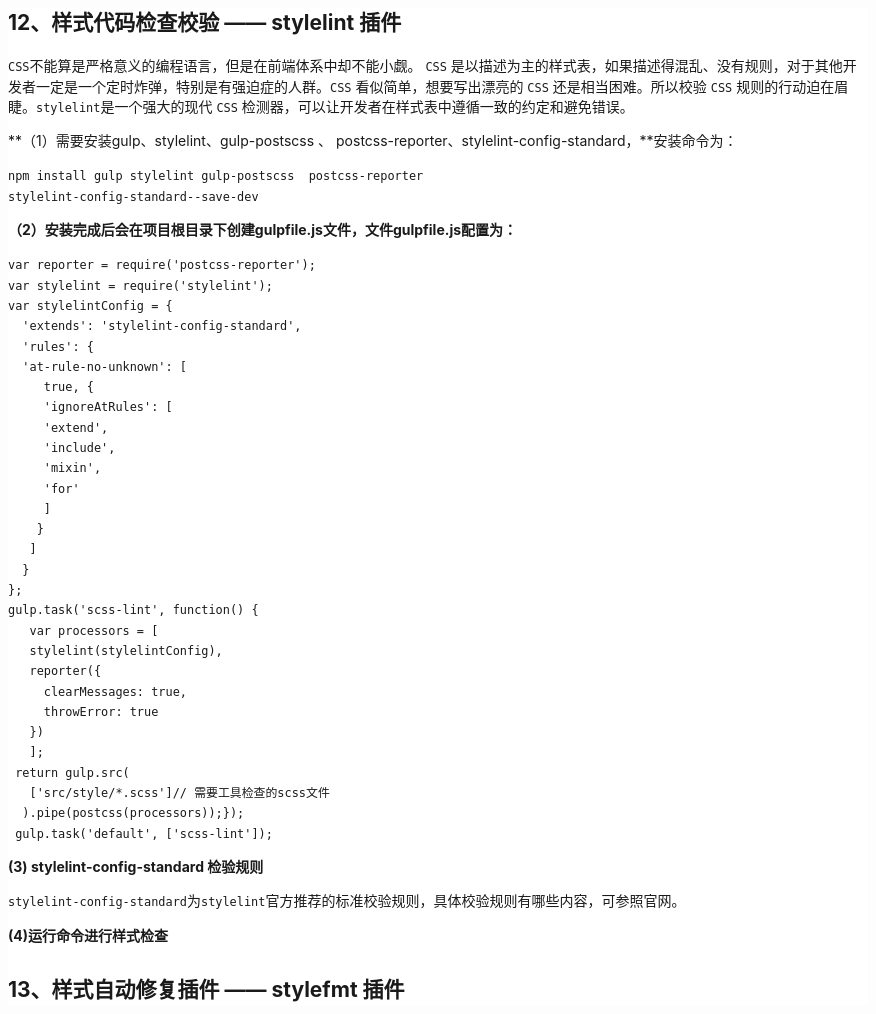 ## 12、样式代码检查校验 —— stylelint 插件

`CSS`不能算是严格意义的编程语言，但是在前端体系中却不能小觑。 `CSS` 是以描述为主的样式表，如果描述得混乱、没有规则，对于其他开发者一定是一个定时炸弹，特别是有强迫症的人群。`CSS` 看似简单，想要写出漂亮的 `CSS` 还是相当困难。所以校验 `CSS` 规则的行动迫在眉睫。`stylelint`是一个强大的现代 `CSS` 检测器，可以让开发者在样式表中遵循一致的约定和避免错误。

**（1）需要安装gulp、stylelint、gulp-postscss 、 postcss-reporter、stylelint-config-standard，**安装命令为：

```
npm install gulp stylelint gulp-postscss  postcss-reporter 
stylelint-config-standard--save-dev
```

**（2）安装完成后会在项目根目录下创建gulpfile.js文件，文件gulpfile.js配置为：**

```
var reporter = require('postcss-reporter');
var stylelint = require('stylelint');
var stylelintConfig = {  
  'extends': 'stylelint-config-standard',  
  'rules': {    
  'at-rule-no-unknown': [
     true, {      
     'ignoreAtRules': [   
     'extend',        
     'include',        
     'mixin',       
     'for'      
     ]    
    }
   ]
  }
};
gulp.task('scss-lint', function() { 
   var processors = [    
   stylelint(stylelintConfig),    
   reporter({      
     clearMessages: true,      
     throwError: true    
   })  
   ];  
 return gulp.src(  
   ['src/style/*.scss']// 需要工具检查的scss文件 
  ).pipe(postcss(processors));});
 gulp.task('default', ['scss-lint']);
```

**(3) stylelint-config-standard 检验规则**

`stylelint-config-standard`为`stylelint`官方推荐的标准校验规则，具体校验规则有哪些内容，可参照官网。

**(4)运行命令进行样式检查**

## 13、样式自动修复插件 —— stylefmt 插件
